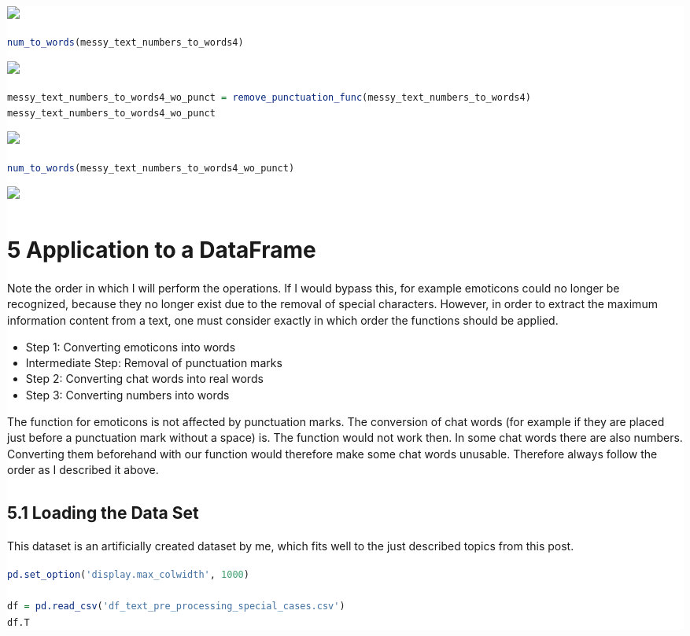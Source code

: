 ![](/post/2021-06-19-nlp-text-pre-processing-vii-special-cases_files/p130p22.png)



```r
num_to_words(messy_text_numbers_to_words4)
```

![](/post/2021-06-19-nlp-text-pre-processing-vii-special-cases_files/p130p23.png)



```r
messy_text_numbers_to_words4_wo_punct = remove_punctuation_func(messy_text_numbers_to_words4)
messy_text_numbers_to_words4_wo_punct
```

![](/post/2021-06-19-nlp-text-pre-processing-vii-special-cases_files/p130p24.png)



```r
num_to_words(messy_text_numbers_to_words4_wo_punct)
```

![](/post/2021-06-19-nlp-text-pre-processing-vii-special-cases_files/p130p24z1.png)



# 5 **Application** to a DataFrame

Note the order in which I will perform the operations. 
If I would bypass this, for example emoticons could no longer be recognized, because they no longer exist due to the removal of special characters. 
However, in order to extract the maximum information content from a text, one must consider exactly in which order the functions should be applied. 

+ Step 1: Converting emoticons into words
+ Intermediate Step: Removal of punctuation marks
+ Step 2: Converting chat words into real words
+ Step 3: Converting numbers into words

The function for emoticons is not affected by punctuation marks. 
The conversion of chat words (for example if they are placed just before a punctuation mark without a space) is. The function would not work then. In some chat words there are also numbers. Converting them beforehand with our function would therefore make some chat words unusable. 
Therefore always follow the order as I described it above.



## 5.1  Loading the Data Set

This dataset is an artificially created dataset by me, which fits well to the just described topics from this post. 



```r
pd.set_option('display.max_colwidth', 1000)

df = pd.read_csv('df_text_pre_processing_special_cases.csv')
df.T
```
